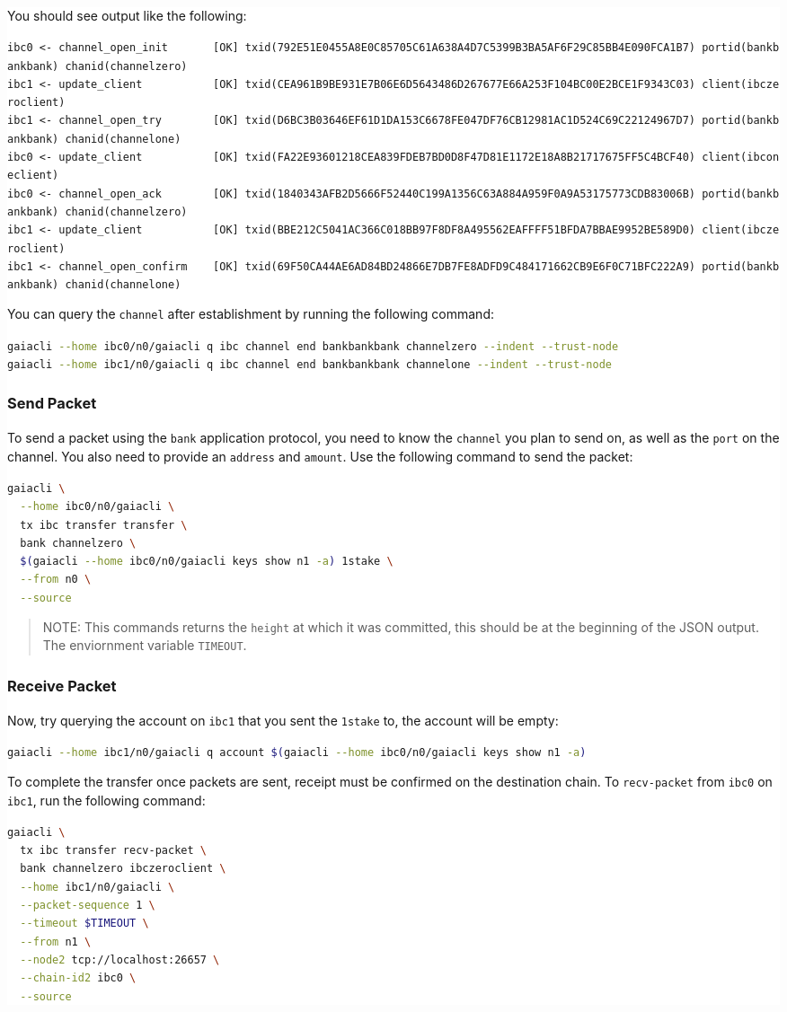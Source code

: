 You should see output like the following:

```
ibc0 <- channel_open_init       [OK] txid(792E51E0455A8E0C85705C61A638A4D7C5399B3BA5AF6F29C85BB4E090FCA1B7) portid(bankbankbank) chanid(channelzero)
ibc1 <- update_client           [OK] txid(CEA961B9BE931E7B06E6D5643486D267677E66A253F104BC00E2BCE1F9343C03) client(ibczeroclient)
ibc1 <- channel_open_try        [OK] txid(D6BC3B03646EF61D1DA153C6678FE047DF76CB12981AC1D524C69C22124967D7) portid(bankbankbank) chanid(channelone)
ibc0 <- update_client           [OK] txid(FA22E93601218CEA839FDEB7BD0D8F47D81E1172E18A8B21717675FF5C4BCF40) client(ibconeclient)
ibc0 <- channel_open_ack        [OK] txid(1840343AFB2D5666F52440C199A1356C63A884A959F0A9A53175773CDB83006B) portid(bankbankbank) chanid(channelzero)
ibc1 <- update_client           [OK] txid(BBE212C5041AC366C018BB97F8DF8A495562EAFFFF51BFDA7BBAE9952BE589D0) client(ibczeroclient)
ibc1 <- channel_open_confirm    [OK] txid(69F50CA44AE6AD84BD24866E7DB7FE8ADFD9C484171662CB9E6F0C71BFC222A9) portid(bankbankbank) chanid(channelone)
```

You can query the `channel` after establishment by running the following command:

```bash
gaiacli --home ibc0/n0/gaiacli q ibc channel end bankbankbank channelzero --indent --trust-node
gaiacli --home ibc1/n0/gaiacli q ibc channel end bankbankbank channelone --indent --trust-node
```

### Send Packet

To send a packet using the `bank` application protocol, you need to know the `channel` you plan to send on, as well as the `port` on the channel. You also need to provide an `address` and `amount`. Use the following command to send the packet:

```bash
gaiacli \
  --home ibc0/n0/gaiacli \
  tx ibc transfer transfer \
  bank channelzero \
  $(gaiacli --home ibc0/n0/gaiacli keys show n1 -a) 1stake \
  --from n0 \
  --source
```

> NOTE: This commands returns the `height` at which it was committed, this should be at the beginning of the JSON output. The enviornment variable `TIMEOUT`.

### Receive Packet

Now, try querying the account on `ibc1` that you sent the `1stake` to, the account will be empty:

```bash
gaiacli --home ibc1/n0/gaiacli q account $(gaiacli --home ibc0/n0/gaiacli keys show n1 -a)
```

To complete the transfer once packets are sent, receipt must be confirmed on the destination chain. To `recv-packet` from `ibc0` on `ibc1`, run the following command:

```bash
gaiacli \
  tx ibc transfer recv-packet \
  bank channelzero ibczeroclient \
  --home ibc1/n0/gaiacli \
  --packet-sequence 1 \
  --timeout $TIMEOUT \
  --from n1 \
  --node2 tcp://localhost:26657 \
  --chain-id2 ibc0 \
  --source
```
